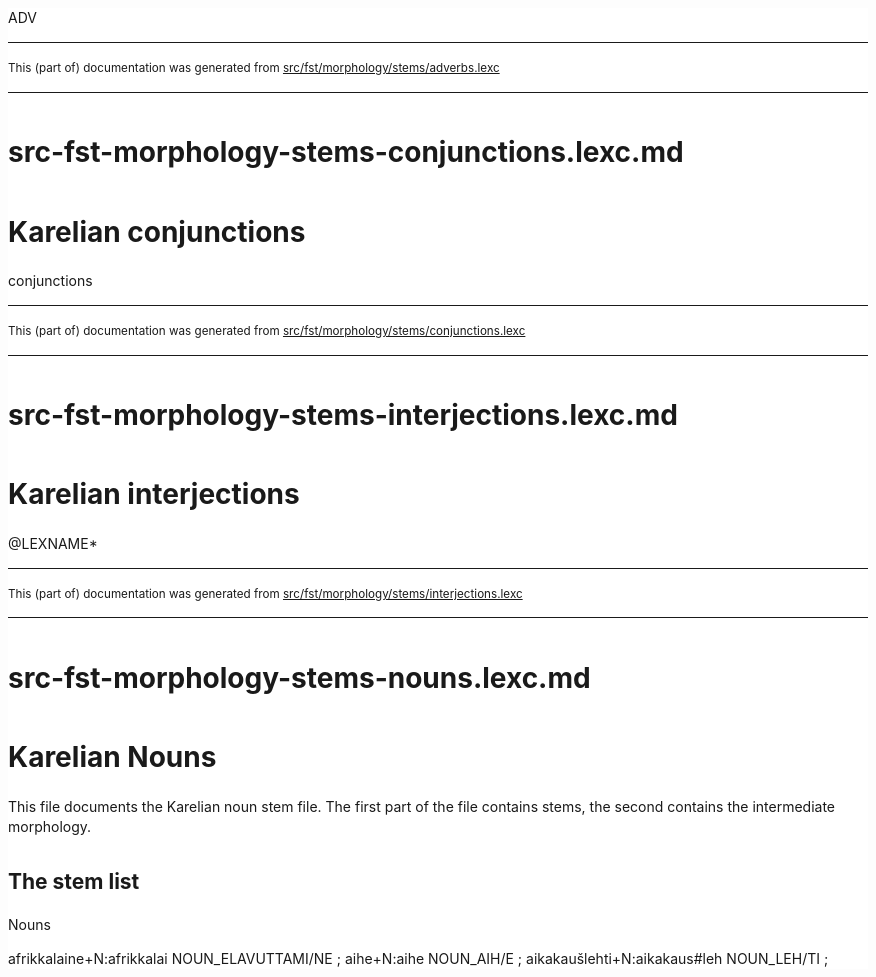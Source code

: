 ADV

* * *

<small>This (part of) documentation was generated from [src/fst/morphology/stems/adverbs.lexc](https://github.com/giellalt/lang-krl/blob/main/src/fst/morphology/stems/adverbs.lexc)</small>

---

# src-fst-morphology-stems-conjunctions.lexc.md 

# Karelian conjunctions

conjunctions

* * *

<small>This (part of) documentation was generated from [src/fst/morphology/stems/conjunctions.lexc](https://github.com/giellalt/lang-krl/blob/main/src/fst/morphology/stems/conjunctions.lexc)</small>

---

# src-fst-morphology-stems-interjections.lexc.md 

# Karelian interjections

@LEXNAME*

* * *

<small>This (part of) documentation was generated from [src/fst/morphology/stems/interjections.lexc](https://github.com/giellalt/lang-krl/blob/main/src/fst/morphology/stems/interjections.lexc)</small>

---

# src-fst-morphology-stems-nouns.lexc.md 

# Karelian Nouns
This file documents the Karelian noun stem file.
The first part of the file contains stems, the second contains the 
intermediate morphology.

## The stem list

Nouns

afrikkalaine+N:afrikkalai NOUN_ELAVUTTAMI/NE ;
aihe+N:aihe NOUN_AIH/E ;
aikakaušlehti+N:aikakaus#leh NOUN_LEH/TI ;

